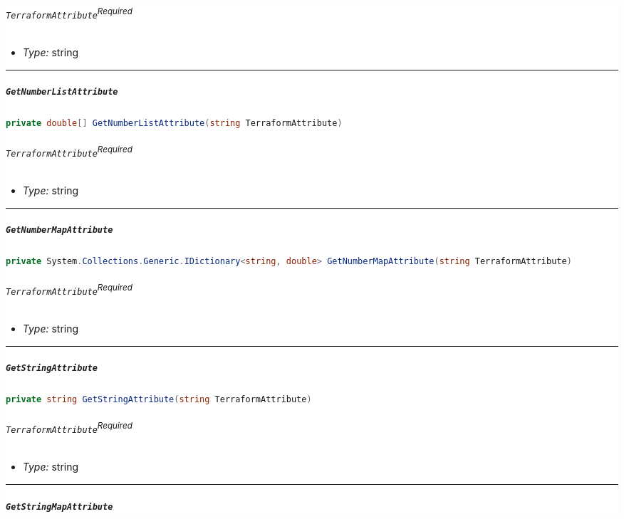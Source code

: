 ###### `TerraformAttribute`<sup>Required</sup> <a name="TerraformAttribute" id="@cdktf/provider-okta.policyMfa.PolicyMfa.getNumberAttribute.parameter.terraformAttribute"></a>

- *Type:* string

---

##### `GetNumberListAttribute` <a name="GetNumberListAttribute" id="@cdktf/provider-okta.policyMfa.PolicyMfa.getNumberListAttribute"></a>

```csharp
private double[] GetNumberListAttribute(string TerraformAttribute)
```

###### `TerraformAttribute`<sup>Required</sup> <a name="TerraformAttribute" id="@cdktf/provider-okta.policyMfa.PolicyMfa.getNumberListAttribute.parameter.terraformAttribute"></a>

- *Type:* string

---

##### `GetNumberMapAttribute` <a name="GetNumberMapAttribute" id="@cdktf/provider-okta.policyMfa.PolicyMfa.getNumberMapAttribute"></a>

```csharp
private System.Collections.Generic.IDictionary<string, double> GetNumberMapAttribute(string TerraformAttribute)
```

###### `TerraformAttribute`<sup>Required</sup> <a name="TerraformAttribute" id="@cdktf/provider-okta.policyMfa.PolicyMfa.getNumberMapAttribute.parameter.terraformAttribute"></a>

- *Type:* string

---

##### `GetStringAttribute` <a name="GetStringAttribute" id="@cdktf/provider-okta.policyMfa.PolicyMfa.getStringAttribute"></a>

```csharp
private string GetStringAttribute(string TerraformAttribute)
```

###### `TerraformAttribute`<sup>Required</sup> <a name="TerraformAttribute" id="@cdktf/provider-okta.policyMfa.PolicyMfa.getStringAttribute.parameter.terraformAttribute"></a>

- *Type:* string

---

##### `GetStringMapAttribute` <a name="GetStringMapAttribute" id="@cdktf/provider-okta.policyMfa.PolicyMfa.getStringMapAttribute"></a>
